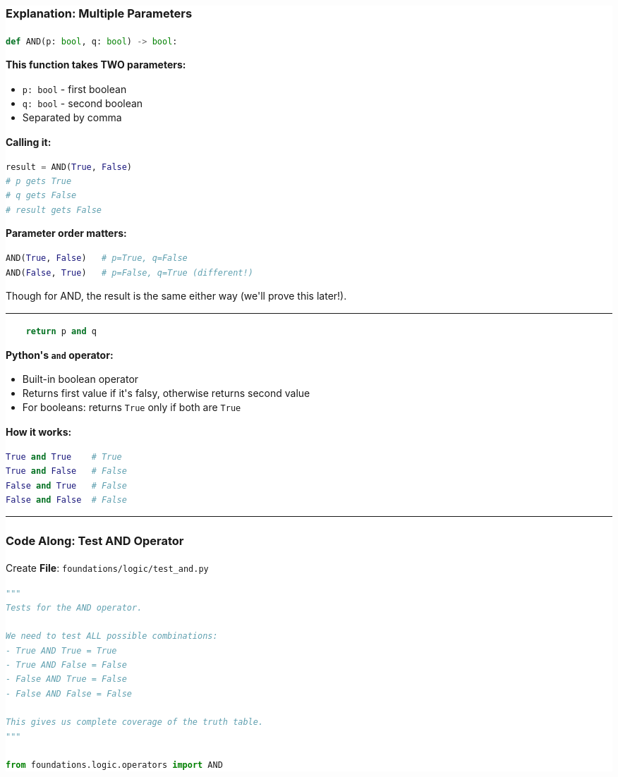 
### Explanation: Multiple Parameters

```python
def AND(p: bool, q: bool) -> bool:
```

**This function takes TWO parameters:**

- `p: bool` - first boolean
- `q: bool` - second boolean
- Separated by comma

**Calling it:**

```python
result = AND(True, False)
# p gets True
# q gets False
# result gets False
```

**Parameter order matters:**

```python
AND(True, False)   # p=True, q=False
AND(False, True)   # p=False, q=True (different!)
```

Though for AND, the result is the same either way (we'll prove this later!).

---

```python
    return p and q
```

**Python's `and` operator:**

- Built-in boolean operator
- Returns first value if it's falsy, otherwise returns second value
- For booleans: returns `True` only if both are `True`

**How it works:**

```python
True and True    # True
True and False   # False
False and True   # False
False and False  # False
```

---

### Code Along: Test AND Operator

Create **File**: `foundations/logic/test_and.py`

```python
"""
Tests for the AND operator.

We need to test ALL possible combinations:
- True AND True = True
- True AND False = False
- False AND True = False
- False AND False = False

This gives us complete coverage of the truth table.
"""

from foundations.logic.operators import AND
```